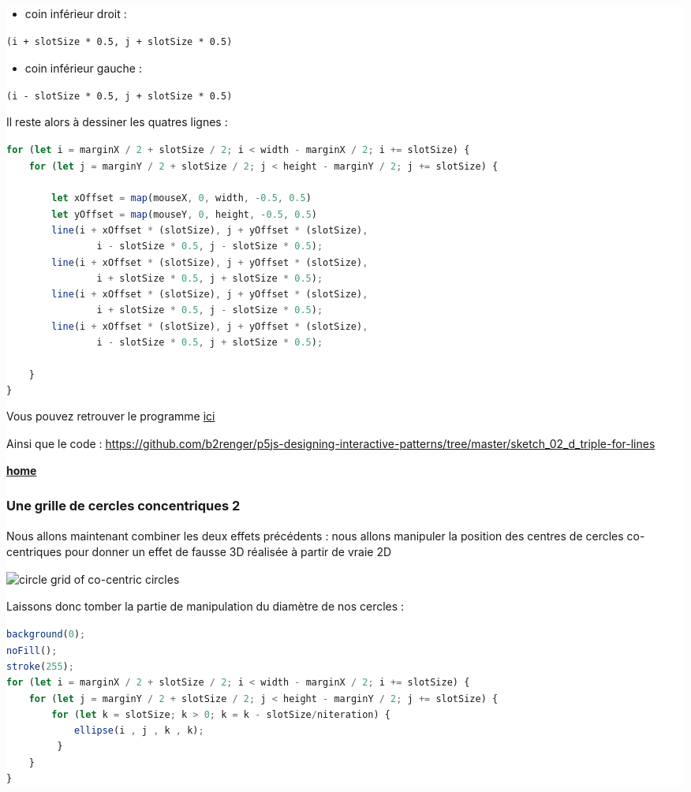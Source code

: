 - coin inférieur droit :
```
(i + slotSize * 0.5, j + slotSize * 0.5)
```

- coin inférieur gauche :
```
(i - slotSize * 0.5, j + slotSize * 0.5)
```

Il reste alors à dessiner les quatres lignes :

```javascript
for (let i = marginX / 2 + slotSize / 2; i < width - marginX / 2; i += slotSize) {
    for (let j = marginY / 2 + slotSize / 2; j < height - marginY / 2; j += slotSize) {

        let xOffset = map(mouseX, 0, width, -0.5, 0.5)
        let yOffset = map(mouseY, 0, height, -0.5, 0.5)
        line(i + xOffset * (slotSize), j + yOffset * (slotSize),
                i - slotSize * 0.5, j - slotSize * 0.5);
        line(i + xOffset * (slotSize), j + yOffset * (slotSize),
                i + slotSize * 0.5, j + slotSize * 0.5);
        line(i + xOffset * (slotSize), j + yOffset * (slotSize),
                i + slotSize * 0.5, j - slotSize * 0.5);
        line(i + xOffset * (slotSize), j + yOffset * (slotSize),
                i - slotSize * 0.5, j + slotSize * 0.5);

    }
}
```

Vous pouvez retrouver le programme [ici](https://b2renger.github.io/p5js-designing-interactive-patterns/sketch_02_d_triple-for-lines/)

Ainsi que le code : https://github.com/b2renger/p5js-designing-interactive-patterns/tree/master/sketch_02_d_triple-for-lines


[**home**](#contenu)

### Une grille de cercles concentriques 2

Nous allons maintenant combiner les deux effets précédents : nous allons manipuler la position des centres de cercles co-centriques pour donner un effet de fausse 3D réalisée à partir de vraie 2D 

![circle grid of co-centric circles](images/circle-grid-of-circles.gif)

Laissons donc tomber la partie de manipulation du diamètre de nos cercles :

```javascript
background(0);
noFill();
stroke(255);
for (let i = marginX / 2 + slotSize / 2; i < width - marginX / 2; i += slotSize) {
    for (let j = marginY / 2 + slotSize / 2; j < height - marginY / 2; j += slotSize) {
        for (let k = slotSize; k > 0; k = k - slotSize/niteration) {
            ellipse(i , j , k , k);
         }
    }
}
```
